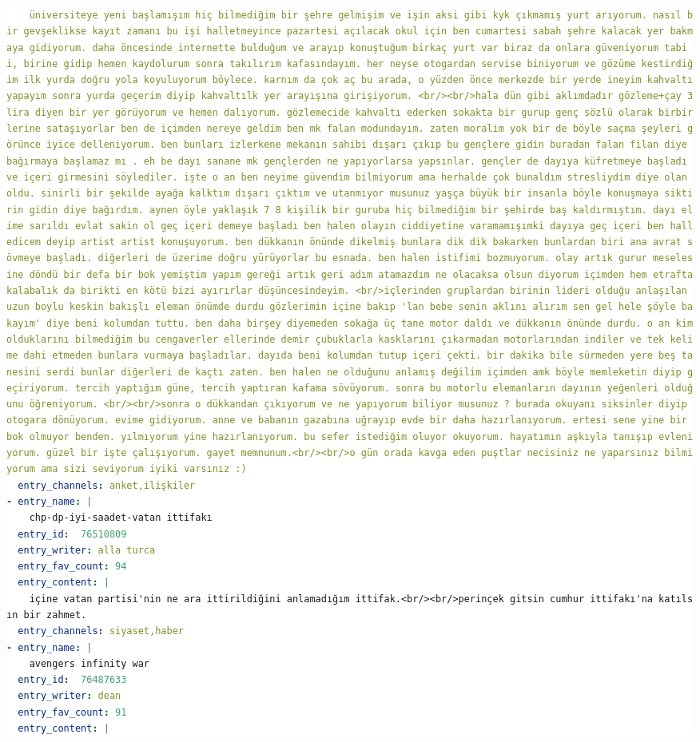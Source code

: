 ```yaml
    üniversiteye yeni başlamışım hiç bilmediğim bir şehre gelmişim ve işin aksi gibi kyk çıkmamış yurt arıyorum. nasıl bir gevşeklikse kayıt zamanı bu işi halletmeyince pazartesi açılacak okul için ben cumartesi sabah şehre kalacak yer bakmaya gidiyorum. daha öncesinde internette bulduğum ve arayıp konuştuğum birkaç yurt var biraz da onlara güveniyorum tabii, birine gidip hemen kaydolurum sonra takılırım kafasındayım. her neyse otogardan servise biniyorum ve gözüme kestirdiğim ilk yurda doğru yola koyuluyorum böylece. karnım da çok aç bu arada, o yüzden önce merkezde bir yerde ineyim kahvaltı yapayım sonra yurda geçerim diyip kahvaltılk yer arayışına girişiyorum. <br/><br/>hala dün gibi aklımdadır gözleme+çay 3 lira diyen bir yer görüyorum ve hemen dalıyorum. gözlemecide kahvaltı ederken sokakta bir gurup genç sözlü olarak birbirlerine sataşıyorlar ben de içimden nereye geldim ben mk falan modundayım. zaten moralim yok bir de böyle saçma şeyleri görünce iyice delleniyorum. ben bunları izlerkene mekanın sahibi dışarı çıkıp bu gençlere gidin buradan falan filan diye bağırmaya başlamaz mı . eh be dayı sanane mk gençlerden ne yapıyorlarsa yapsınlar. gençler de dayıya küfretmeye başladı ve içeri girmesini söylediler. işte o an ben neyime güvendim bilmiyorum ama herhalde çok bunaldım stresliydim diye olan oldu. sinirli bir şekilde ayağa kalktım dışarı çıktım ve utanmıyor musunuz yaşça büyük bir insanla böyle konuşmaya siktirin gidin diye bağırdım. aynen öyle yaklaşık 7 8 kişilik bir guruba hiç bilmediğim bir şehirde baş kaldırmıştım. dayı elime sarıldı evlat sakin ol geç içeri demeye başladı ben halen olayın ciddiyetine varamamışımki dayıya geç içeri ben halledicem deyip artist artist konuşuyorum. ben dükkanın önünde dikelmiş bunlara dik dik bakarken bunlardan biri ana avrat sövmeye başladı. diğerleri de üzerime doğru yürüyorlar bu esnada. ben halen istifimi bozmuyorum. olay artık gurur meselesine döndü bir defa bir bok yemiştim yapım gereği artık geri adım atamazdım ne olacaksa olsun diyorum içimden hem etrafta kalabalık da birikti en kötü bizi ayırırlar düşüncesindeyim. <br/>içlerinden gruplardan birinin lideri olduğu anlaşılan uzun boylu keskin bakışlı eleman önümde durdu gözlerimin içine bakıp 'lan bebe senin aklını alırım sen gel hele şöyle bakayım' diye beni kolumdan tuttu. ben daha birşey diyemeden sokağa üç tane motor daldı ve dükkanın önünde durdu. o an kim olduklarını bilmediğim bu cengaverler ellerinde demir çubuklarla kasklarını çıkarmadan motorlarından indiler ve tek kelime dahi etmeden bunlara vurmaya başladılar. dayıda beni kolumdan tutup içeri çekti. bir dakika bile sürmeden yere beş tanesini serdi bunlar diğerleri de kaçtı zaten. ben halen ne olduğunu anlamış değilim içimden amk böyle memleketin diyip geçiriyorum. tercih yaptığım güne, tercih yaptıran kafama sövüyorum. sonra bu motorlu elemanların dayının yeğenleri olduğunu öğreniyorum. <br/><br/>sonra o dükkandan çıkıyorum ve ne yapıyorum biliyor musunuz ? burada okuyanı siksinler diyip otogara dönüyorum. evime gidiyorum. anne ve babanın gazabına uğrayıp evde bir daha hazırlanıyorum. ertesi sene yine bir bok olmuyor benden. yılmıyorum yine hazırlanıyorum. bu sefer istediğim oluyor okuyorum. hayatımın aşkıyla tanışıp evleniyorum. güzel bir işte çalışıyorum. gayet memnunum.<br/><br/>o gün orada kavga eden puştlar necisiniz ne yaparsınız bilmiyorum ama sizi seviyorum iyiki varsınız :)
  entry_channels: anket,ilişkiler
- entry_name: |
    chp-dp-iyi-saadet-vatan ittifakı
  entry_id:  76510809
  entry_writer: alla turca
  entry_fav_count: 94
  entry_content: |
    içine vatan partisi'nin ne ara ittirildiğini anlamadığım ittifak.<br/><br/>perinçek gitsin cumhur ittifakı'na katılsın bir zahmet.
  entry_channels: siyaset,haber
- entry_name: |
    avengers infinity war
  entry_id:  76487633
  entry_writer: dean
  entry_fav_count: 91
  entry_content: |
```